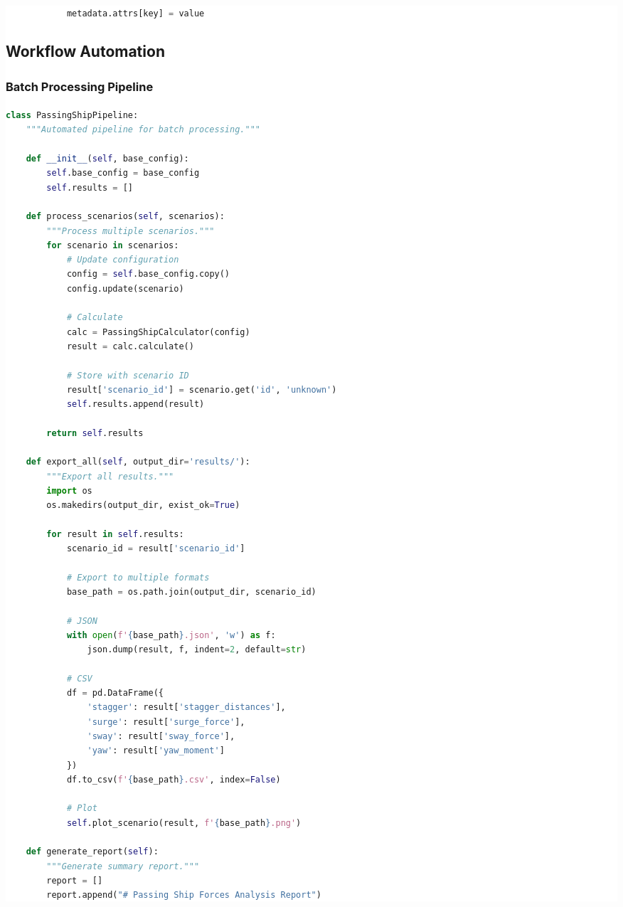 ```python
            metadata.attrs[key] = value
```

## Workflow Automation

### Batch Processing Pipeline

```python
class PassingShipPipeline:
    """Automated pipeline for batch processing."""
    
    def __init__(self, base_config):
        self.base_config = base_config
        self.results = []
        
    def process_scenarios(self, scenarios):
        """Process multiple scenarios."""
        for scenario in scenarios:
            # Update configuration
            config = self.base_config.copy()
            config.update(scenario)
            
            # Calculate
            calc = PassingShipCalculator(config)
            result = calc.calculate()
            
            # Store with scenario ID
            result['scenario_id'] = scenario.get('id', 'unknown')
            self.results.append(result)
            
        return self.results
    
    def export_all(self, output_dir='results/'):
        """Export all results."""
        import os
        os.makedirs(output_dir, exist_ok=True)
        
        for result in self.results:
            scenario_id = result['scenario_id']
            
            # Export to multiple formats
            base_path = os.path.join(output_dir, scenario_id)
            
            # JSON
            with open(f'{base_path}.json', 'w') as f:
                json.dump(result, f, indent=2, default=str)
            
            # CSV
            df = pd.DataFrame({
                'stagger': result['stagger_distances'],
                'surge': result['surge_force'],
                'sway': result['sway_force'],
                'yaw': result['yaw_moment']
            })
            df.to_csv(f'{base_path}.csv', index=False)
            
            # Plot
            self.plot_scenario(result, f'{base_path}.png')
    
    def generate_report(self):
        """Generate summary report."""
        report = []
        report.append("# Passing Ship Forces Analysis Report")
```